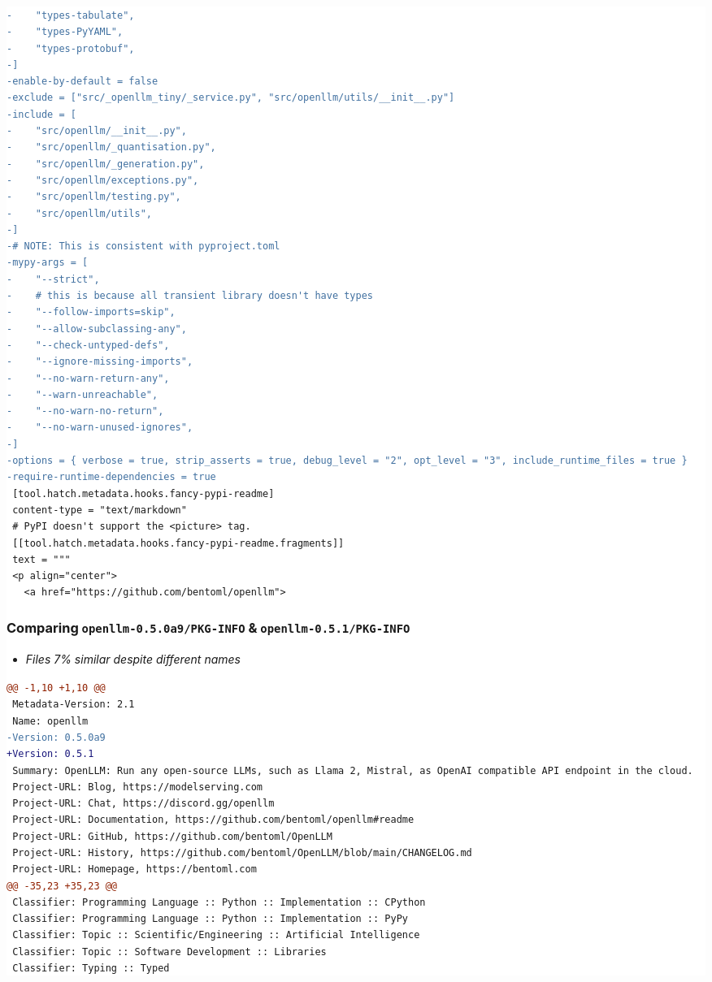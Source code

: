 ```diff
-    "types-tabulate",
-    "types-PyYAML",
-    "types-protobuf",
-]
-enable-by-default = false
-exclude = ["src/_openllm_tiny/_service.py", "src/openllm/utils/__init__.py"]
-include = [
-    "src/openllm/__init__.py",
-    "src/openllm/_quantisation.py",
-    "src/openllm/_generation.py",
-    "src/openllm/exceptions.py",
-    "src/openllm/testing.py",
-    "src/openllm/utils",
-]
-# NOTE: This is consistent with pyproject.toml
-mypy-args = [
-    "--strict",
-    # this is because all transient library doesn't have types
-    "--follow-imports=skip",
-    "--allow-subclassing-any",
-    "--check-untyped-defs",
-    "--ignore-missing-imports",
-    "--no-warn-return-any",
-    "--warn-unreachable",
-    "--no-warn-no-return",
-    "--no-warn-unused-ignores",
-]
-options = { verbose = true, strip_asserts = true, debug_level = "2", opt_level = "3", include_runtime_files = true }
-require-runtime-dependencies = true
 [tool.hatch.metadata.hooks.fancy-pypi-readme]
 content-type = "text/markdown"
 # PyPI doesn't support the <picture> tag.
 [[tool.hatch.metadata.hooks.fancy-pypi-readme.fragments]]
 text = """
 <p align="center">
   <a href="https://github.com/bentoml/openllm">
```

### Comparing `openllm-0.5.0a9/PKG-INFO` & `openllm-0.5.1/PKG-INFO`

 * *Files 7% similar despite different names*

```diff
@@ -1,10 +1,10 @@
 Metadata-Version: 2.1
 Name: openllm
-Version: 0.5.0a9
+Version: 0.5.1
 Summary: OpenLLM: Run any open-source LLMs, such as Llama 2, Mistral, as OpenAI compatible API endpoint in the cloud.
 Project-URL: Blog, https://modelserving.com
 Project-URL: Chat, https://discord.gg/openllm
 Project-URL: Documentation, https://github.com/bentoml/openllm#readme
 Project-URL: GitHub, https://github.com/bentoml/OpenLLM
 Project-URL: History, https://github.com/bentoml/OpenLLM/blob/main/CHANGELOG.md
 Project-URL: Homepage, https://bentoml.com
@@ -35,23 +35,23 @@
 Classifier: Programming Language :: Python :: Implementation :: CPython
 Classifier: Programming Language :: Python :: Implementation :: PyPy
 Classifier: Topic :: Scientific/Engineering :: Artificial Intelligence
 Classifier: Topic :: Software Development :: Libraries
 Classifier: Typing :: Typed
```